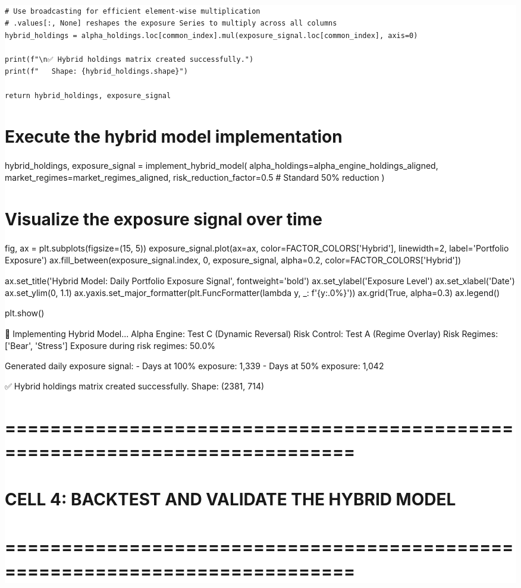     # Use broadcasting for efficient element-wise multiplication
    # .values[:, None] reshapes the exposure Series to multiply across all columns
    hybrid_holdings = alpha_holdings.loc[common_index].mul(exposure_signal.loc[common_index], axis=0)
    
    print(f"\n✅ Hybrid holdings matrix created successfully.")
    print(f"   Shape: {hybrid_holdings.shape}")
    
    return hybrid_holdings, exposure_signal

# Execute the hybrid model implementation
hybrid_holdings, exposure_signal = implement_hybrid_model(
    alpha_holdings=alpha_engine_holdings_aligned,
    market_regimes=market_regimes_aligned,
    risk_reduction_factor=0.5  # Standard 50% reduction
)

# Visualize the exposure signal over time
fig, ax = plt.subplots(figsize=(15, 5))
exposure_signal.plot(ax=ax, color=FACTOR_COLORS['Hybrid'], linewidth=2, label='Portfolio Exposure')
ax.fill_between(exposure_signal.index, 0, exposure_signal, alpha=0.2, color=FACTOR_COLORS['Hybrid'])

ax.set_title('Hybrid Model: Daily Portfolio Exposure Signal', fontweight='bold')
ax.set_ylabel('Exposure Level')
ax.set_xlabel('Date')
ax.set_ylim(0, 1.1)
ax.yaxis.set_major_formatter(plt.FuncFormatter(lambda y, _: f'{y:.0%}'))
ax.grid(True, alpha=0.3)
ax.legend()

plt.show()

🔧 Implementing Hybrid Model...
   Alpha Engine: Test C (Dynamic Reversal)
   Risk Control: Test A (Regime Overlay)
   Risk Regimes: ['Bear', 'Stress']
   Exposure during risk regimes: 50.0%

   Generated daily exposure signal:
     - Days at 100% exposure: 1,339
     - Days at 50% exposure: 1,042

✅ Hybrid holdings matrix created successfully.
   Shape: (2381, 714)

# ============================================================================
# CELL 4: BACKTEST AND VALIDATE THE HYBRID MODEL
# ============================================================================
